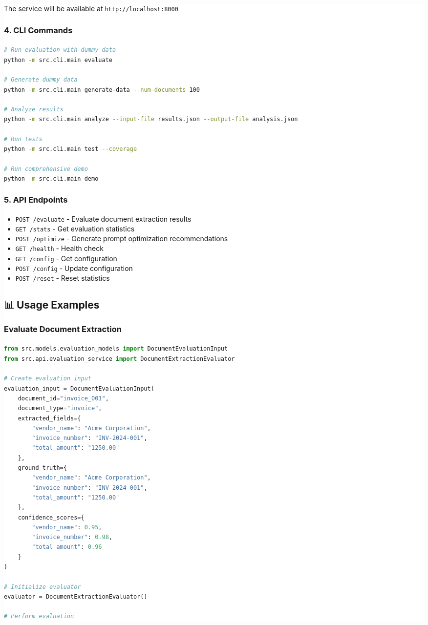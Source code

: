 The service will be available at `http://localhost:8000`

### 4. CLI Commands

```bash
# Run evaluation with dummy data
python -m src.cli.main evaluate

# Generate dummy data
python -m src.cli.main generate-data --num-documents 100

# Analyze results
python -m src.cli.main analyze --input-file results.json --output-file analysis.json

# Run tests
python -m src.cli.main test --coverage

# Run comprehensive demo
python -m src.cli.main demo
```

### 5. API Endpoints

- `POST /evaluate` - Evaluate document extraction results
- `GET /stats` - Get evaluation statistics
- `POST /optimize` - Generate prompt optimization recommendations
- `GET /health` - Health check
- `GET /config` - Get configuration
- `POST /config` - Update configuration
- `POST /reset` - Reset statistics

## 📊 Usage Examples

### Evaluate Document Extraction

```python
from src.models.evaluation_models import DocumentEvaluationInput
from src.api.evaluation_service import DocumentExtractionEvaluator

# Create evaluation input
evaluation_input = DocumentEvaluationInput(
    document_id="invoice_001",
    document_type="invoice",
    extracted_fields={
        "vendor_name": "Acme Corporation",
        "invoice_number": "INV-2024-001",
        "total_amount": "1250.00"
    },
    ground_truth={
        "vendor_name": "Acme Corporation",
        "invoice_number": "INV-2024-001", 
        "total_amount": "1250.00"
    },
    confidence_scores={
        "vendor_name": 0.95,
        "invoice_number": 0.98,
        "total_amount": 0.96
    }
)

# Initialize evaluator
evaluator = DocumentExtractionEvaluator()

# Perform evaluation
```